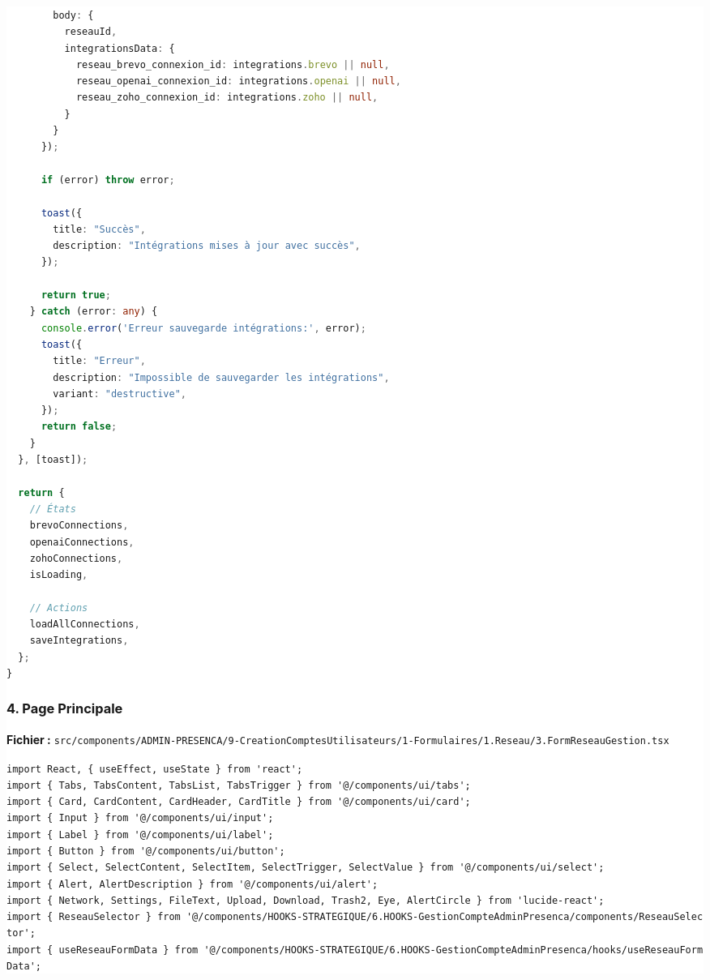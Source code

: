 ```typescript
        body: {
          reseauId,
          integrationsData: {
            reseau_brevo_connexion_id: integrations.brevo || null,
            reseau_openai_connexion_id: integrations.openai || null,
            reseau_zoho_connexion_id: integrations.zoho || null,
          }
        }
      });

      if (error) throw error;

      toast({
        title: "Succès",
        description: "Intégrations mises à jour avec succès",
      });

      return true;
    } catch (error: any) {
      console.error('Erreur sauvegarde intégrations:', error);
      toast({
        title: "Erreur",
        description: "Impossible de sauvegarder les intégrations",
        variant: "destructive",
      });
      return false;
    }
  }, [toast]);

  return {
    // États
    brevoConnections,
    openaiConnections,
    zohoConnections,
    isLoading,
    
    // Actions
    loadAllConnections,
    saveIntegrations,
  };
}
```

### 4. Page Principale

**Fichier :** `src/components/ADMIN-PRESENCA/9-CreationComptesUtilisateurs/1-Formulaires/1.Reseau/3.FormReseauGestion.tsx`

```tsx
import React, { useEffect, useState } from 'react';
import { Tabs, TabsContent, TabsList, TabsTrigger } from '@/components/ui/tabs';
import { Card, CardContent, CardHeader, CardTitle } from '@/components/ui/card';
import { Input } from '@/components/ui/input';
import { Label } from '@/components/ui/label';
import { Button } from '@/components/ui/button';
import { Select, SelectContent, SelectItem, SelectTrigger, SelectValue } from '@/components/ui/select';
import { Alert, AlertDescription } from '@/components/ui/alert';
import { Network, Settings, FileText, Upload, Download, Trash2, Eye, AlertCircle } from 'lucide-react';
import { ReseauSelector } from '@/components/HOOKS-STRATEGIQUE/6.HOOKS-GestionCompteAdminPresenca/components/ReseauSelector';
import { useReseauFormData } from '@/components/HOOKS-STRATEGIQUE/6.HOOKS-GestionCompteAdminPresenca/hooks/useReseauFormData';
```

  [key: string]: string;